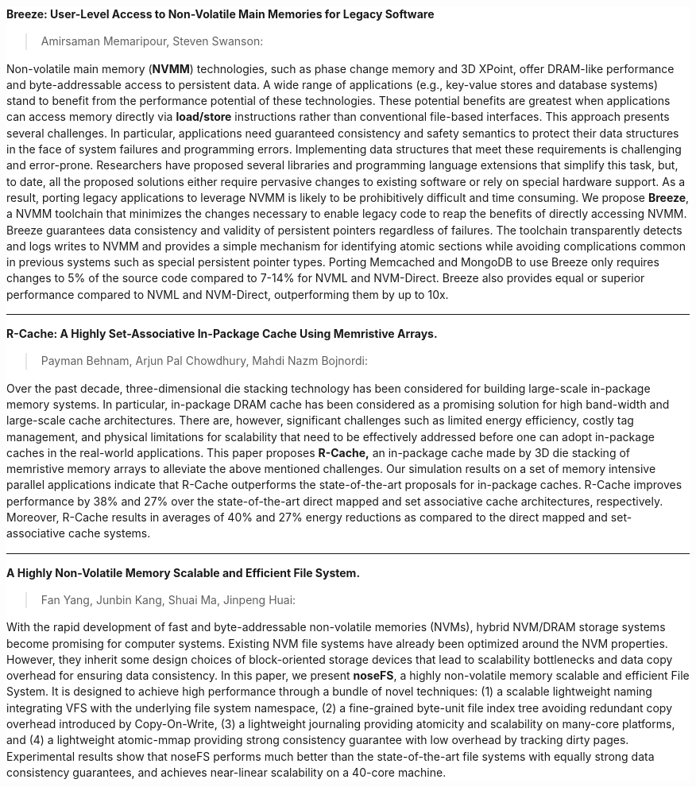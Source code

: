 **Breeze: User-Level Access to Non-Volatile Main Memories for Legacy Software**

> ​	Amirsaman Memaripour, Steven Swanson:

Non-volatile main memory (**NVMM**) technologies, such as phase change memory and 3D XPoint, offer DRAM-like performance and byte-addressable access to persistent data. A wide range of applications (e.g., key-value stores and database systems) stand to benefit from the performance potential of these technologies. These potential benefits are greatest when applications can access memory directly via **load/store** instructions rather than conventional file-based interfaces. This approach presents several challenges. In particular, applications need guaranteed consistency and safety semantics to protect their data structures in the face of system failures and programming errors. Implementing data structures that meet these requirements is challenging and error-prone. Researchers have proposed several libraries and programming language extensions that simplify this task, but, to date, all the proposed solutions either require pervasive changes to existing software or rely on special hardware support. As a result, porting legacy applications to leverage NVMM is likely to be prohibitively difficult and time consuming. We propose **Breeze**, a NVMM toolchain that minimizes the changes necessary to enable legacy code to reap the benefits of directly accessing NVMM. Breeze guarantees data consistency and validity of persistent pointers regardless of failures. The toolchain transparently detects and logs writes to NVMM and provides a simple mechanism for identifying atomic sections while avoiding complications common in previous systems such as special persistent pointer types. Porting Memcached and MongoDB to use Breeze only requires changes to 5% of the source code compared to 7-14% for NVML and NVM-Direct. Breeze also provides equal or superior performance compared to NVML and NVM-Direct, outperforming them by up to 10x.

----

**R-Cache: A Highly Set-Associative In-Package Cache Using Memristive Arrays.** 

> ​	Payman Behnam, Arjun Pal Chowdhury, Mahdi Nazm Bojnordi:

Over the past decade, three-dimensional die stacking technology has been considered for building large-scale in-package memory systems. In particular, in-package DRAM cache has been considered as a promising solution for high band-width and large-scale cache architectures. There are, however, significant challenges such as limited energy efficiency, costly tag management, and physical limitations for scalability that need to be effectively addressed before one can adopt in-package caches in the real-world applications. This paper proposes **R-Cache,** an in-package cache made by 3D die stacking of memristive memory arrays to alleviate the above mentioned challenges. Our simulation results on a set of memory intensive parallel applications indicate that R-Cache outperforms the state-of-the-art proposals for in-package caches. R-Cache improves performance by 38% and 27% over the state-of-the-art direct mapped and set associative cache architectures, respectively. Moreover, R-Cache results in averages of 40% and 27% energy reductions as compared to the direct mapped and set-associative cache systems.

----

**A Highly Non-Volatile Memory Scalable and Efficient File System.**

> ​	Fan Yang, Junbin Kang, Shuai Ma, Jinpeng Huai:

With the rapid development of fast and byte-addressable non-volatile memories (NVMs), hybrid NVM/DRAM storage systems become promising for computer systems. Existing NVM file systems have already been optimized around the NVM properties. However, they inherit some design choices of block-oriented storage devices that lead to scalability bottlenecks and data copy overhead for ensuring data consistency. In this paper, we present **noseFS**, a highly non-volatile memory scalable and efficient File System. It is designed to achieve high performance through a bundle of novel techniques: (1) a scalable lightweight naming integrating VFS with the underlying file system namespace, (2) a fine-grained byte-unit file index tree avoiding redundant copy overhead introduced by Copy-On-Write, (3) a lightweight journaling providing atomicity and scalability on many-core platforms, and (4) a lightweight atomic-mmap providing strong consistency guarantee with low overhead by tracking dirty pages. Experimental results show that noseFS performs much better than the state-of-the-art file systems with equally strong data consistency guarantees, and achieves near-linear scalability on a 40-core machine.
